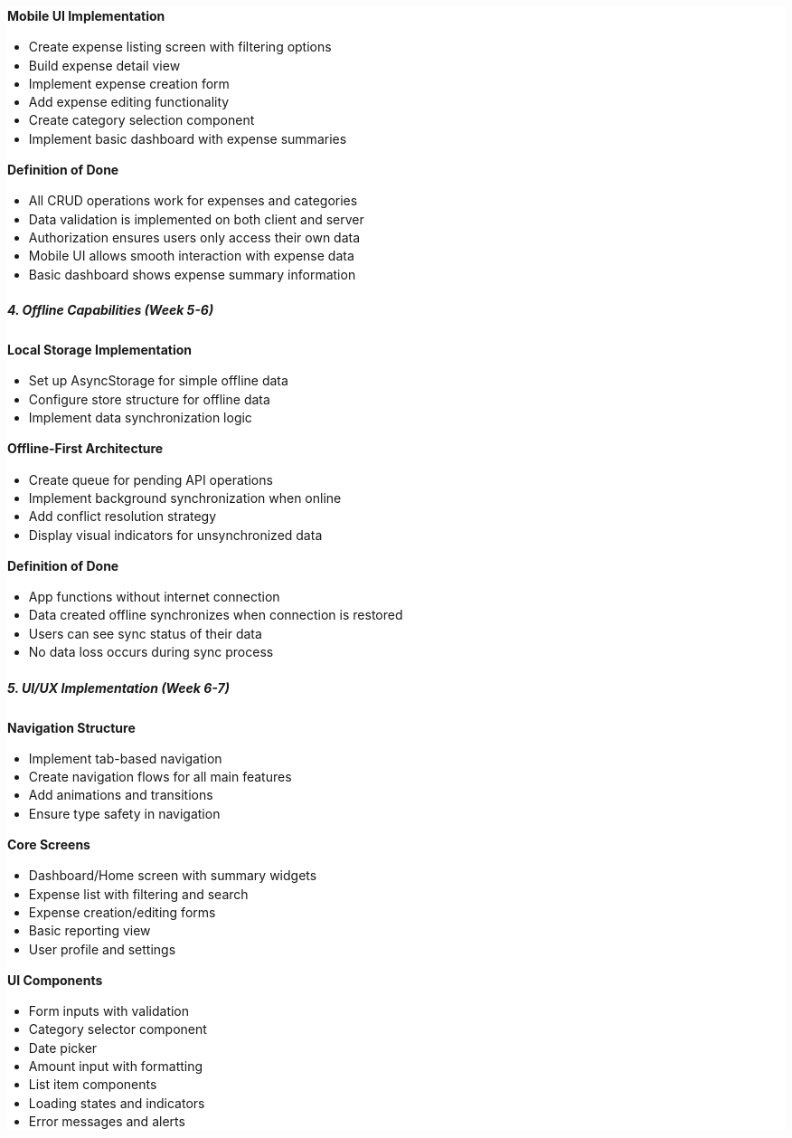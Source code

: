 
**Mobile UI Implementation**
- Create expense listing screen with filtering options
- Build expense detail view
- Implement expense creation form
- Add expense editing functionality
- Create category selection component
- Implement basic dashboard with expense summaries

**Definition of Done**
- All CRUD operations work for expenses and categories
- Data validation is implemented on both client and server
- Authorization ensures users only access their own data
- Mobile UI allows smooth interaction with expense data
- Basic dashboard shows expense summary information

##### 4. Offline Capabilities (Week 5-6)

**Local Storage Implementation**
- Set up AsyncStorage for simple offline data
- Configure store structure for offline data
- Implement data synchronization logic

**Offline-First Architecture**
- Create queue for pending API operations
- Implement background synchronization when online
- Add conflict resolution strategy
- Display visual indicators for unsynchronized data

**Definition of Done**
- App functions without internet connection
- Data created offline synchronizes when connection is restored
- Users can see sync status of their data
- No data loss occurs during sync process

##### 5. UI/UX Implementation (Week 6-7)

**Navigation Structure**
- Implement tab-based navigation
- Create navigation flows for all main features
- Add animations and transitions
- Ensure type safety in navigation

**Core Screens**
- Dashboard/Home screen with summary widgets
- Expense list with filtering and search
- Expense creation/editing forms
- Basic reporting view
- User profile and settings

**UI Components**
- Form inputs with validation
- Category selector component
- Date picker
- Amount input with formatting
- List item components
- Loading states and indicators
- Error messages and alerts
